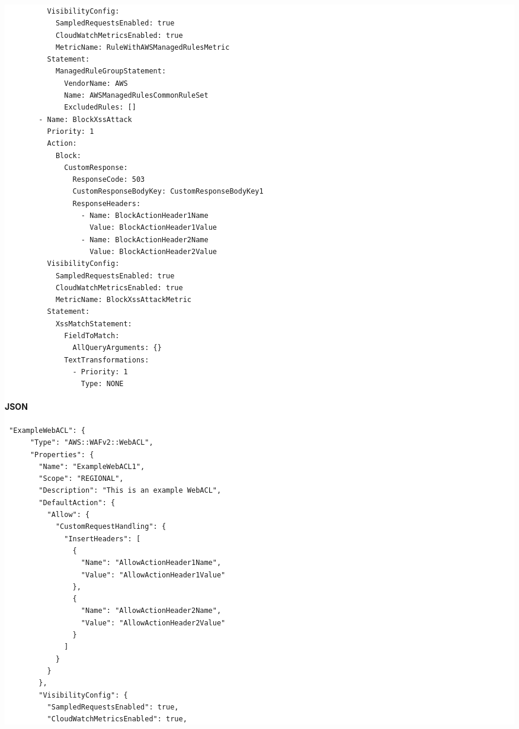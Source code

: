 ```
          VisibilityConfig:
            SampledRequestsEnabled: true
            CloudWatchMetricsEnabled: true
            MetricName: RuleWithAWSManagedRulesMetric
          Statement:
            ManagedRuleGroupStatement:
              VendorName: AWS
              Name: AWSManagedRulesCommonRuleSet
              ExcludedRules: []
        - Name: BlockXssAttack
          Priority: 1
          Action:
            Block:
              CustomResponse:
                ResponseCode: 503
                CustomResponseBodyKey: CustomResponseBodyKey1
                ResponseHeaders:
                  - Name: BlockActionHeader1Name
                    Value: BlockActionHeader1Value
                  - Name: BlockActionHeader2Name
                    Value: BlockActionHeader2Value
          VisibilityConfig:
            SampledRequestsEnabled: true
            CloudWatchMetricsEnabled: true
            MetricName: BlockXssAttackMetric
          Statement:
            XssMatchStatement:
              FieldToMatch:
                AllQueryArguments: {}
              TextTransformations:
                - Priority: 1
                  Type: NONE
```

#### JSON<a name="aws-resource-wafv2-webacl--examples--Create_a_web_ACL_with_custom_request_and_response_handling--json"></a>

```
 "ExampleWebACL": {
      "Type": "AWS::WAFv2::WebACL",
      "Properties": {
        "Name": "ExampleWebACL1",
        "Scope": "REGIONAL",
        "Description": "This is an example WebACL",
        "DefaultAction": {
          "Allow": {
            "CustomRequestHandling": {
              "InsertHeaders": [
                {
                  "Name": "AllowActionHeader1Name",
                  "Value": "AllowActionHeader1Value"
                },
                {
                  "Name": "AllowActionHeader2Name",
                  "Value": "AllowActionHeader2Value"
                }
              ]
            }
          }
        },
        "VisibilityConfig": {
          "SampledRequestsEnabled": true,
          "CloudWatchMetricsEnabled": true,
```